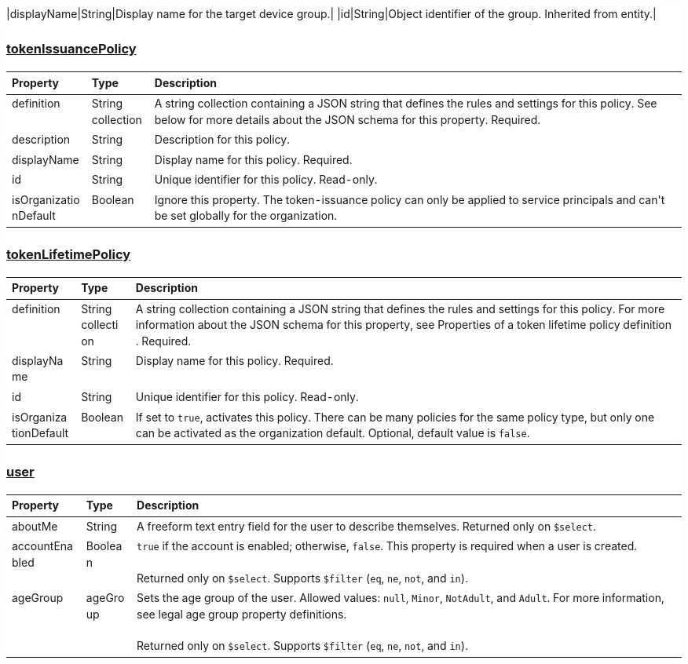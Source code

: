 |displayName|String|Display name for the target device group.|
|id|String|Object identifier of the group. Inherited from entity.|
### [tokenIssuancePolicy ](https://docs.microsoft.com/graph/api/resources/tokenissuancepolicy?view=graph-rest-1.0&tabs=http)
| Property     | Type        | Description |
|:-------------|:------------|:------------|
|definition|String collection| A string collection containing a JSON string that defines the rules and settings for this policy. See below for more details about the JSON schema for this property. Required.|
|description|String| Description for this policy.|
|displayName|String| Display name for this policy. Required.|
|id|String| Unique identifier for this policy. Read-only.|
|isOrganizationDefault|Boolean|Ignore this property. The token-issuance policy can only be applied to service principals and can't be set globally for the organization.|
### [tokenLifetimePolicy ](https://docs.microsoft.com/graph/api/resources/tokenlifetimepolicy?view=graph-rest-1.0&tabs=http)
| Property     | Type        | Description |
|:-------------|:------------|:------------|
|definition|String collection| A string collection containing a JSON string that defines the rules and settings for this policy. For more information about the JSON schema for this property, see Properties of a token lifetime policy definition . Required.|
|displayName|String| Display name for this policy. Required.|
|id|String| Unique identifier for this policy. Read-only.|
|isOrganizationDefault|Boolean|If set to `true`, activates this policy. There can be many policies for the same policy type, but only one can be activated as the organization default. Optional, default value is `false`.|
### [user ](https://docs.microsoft.com/graph/api/resources/user?view=graph-rest-1.0&tabs=http)
| Property       | Type    |Description|
|:---------------|:--------|:----------|
|aboutMe|String|A freeform text entry field for the user to describe themselves. Returned only on `$select`.|
|accountEnabled|Boolean| `true` if the account is enabled; otherwise, `false`. This property is required when a user is created. <br><br>Returned only on `$select`. Supports `$filter` (`eq`, `ne`, `not`, and `in`).    |
|ageGroup|ageGroup|Sets the age group of the user. Allowed values: `null`, `Minor`, `NotAdult`, and `Adult`. For more information, see legal age group property definitions. <br><br>Returned only on `$select`. Supports `$filter` (`eq`, `ne`, `not`, and `in`).|
